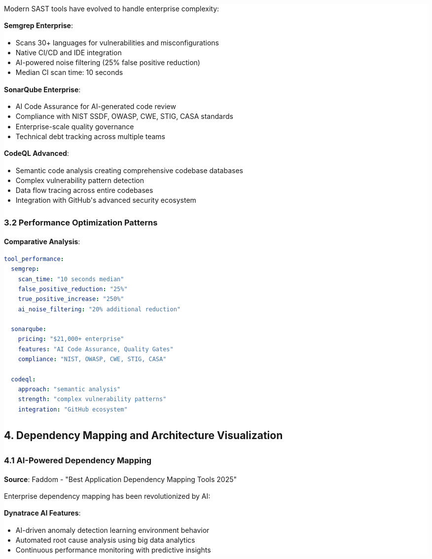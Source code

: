 Modern SAST tools have evolved to handle enterprise complexity:

**Semgrep Enterprise**:
- Scans 30+ languages for vulnerabilities and misconfigurations
- Native CI/CD and IDE integration
- AI-powered noise filtering (25% false positive reduction)
- Median CI scan time: 10 seconds

**SonarQube Enterprise**:
- AI Code Assurance for AI-generated code review
- Compliance with NIST SSDF, OWASP, CWE, STIG, CASA standards
- Enterprise-scale quality governance
- Technical debt tracking across multiple teams

**CodeQL Advanced**:
- Semantic code analysis creating comprehensive codebase databases
- Complex vulnerability pattern detection
- Data flow tracing across entire codebases
- Integration with GitHub's advanced security ecosystem

### 3.2 Performance Optimization Patterns

**Comparative Analysis**:
```yaml
tool_performance:
  semgrep:
    scan_time: "10 seconds median"
    false_positive_reduction: "25%"
    true_positive_increase: "250%"
    ai_noise_filtering: "20% additional reduction"
  
  sonarqube:
    pricing: "$21,000+ enterprise"
    features: "AI Code Assurance, Quality Gates"
    compliance: "NIST, OWASP, CWE, STIG, CASA"
  
  codeql:
    approach: "semantic analysis"
    strength: "complex vulnerability patterns"
    integration: "GitHub ecosystem"
```

## 4. Dependency Mapping and Architecture Visualization

### 4.1 AI-Powered Dependency Mapping

**Source**: Faddom - "Best Application Dependency Mapping Tools 2025"

Enterprise dependency mapping has been revolutionized by AI:

**Dynatrace AI Features**:
- AI-driven anomaly detection learning environment behavior
- Automated root cause analysis using big data analytics
- Continuous performance monitoring with predictive insights
